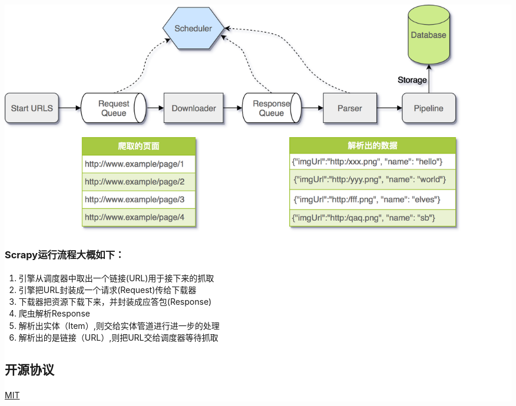 <img src="docs/Scapy架构2.png" width="90%"/>

### Scrapy运行流程大概如下：

1. 引擎从调度器中取出一个链接(URL)用于接下来的抓取
2. 引擎把URL封装成一个请求(Request)传给下载器
3. 下载器把资源下载下来，并封装成应答包(Response)
4. 爬虫解析Response
5. 解析出实体（Item）,则交给实体管道进行进一步的处理
6. 解析出的是链接（URL）,则把URL交给调度器等待抓取

## 开源协议

[MIT](https://github.com/tianduo4/scrapy/blob/master/LICENSE)